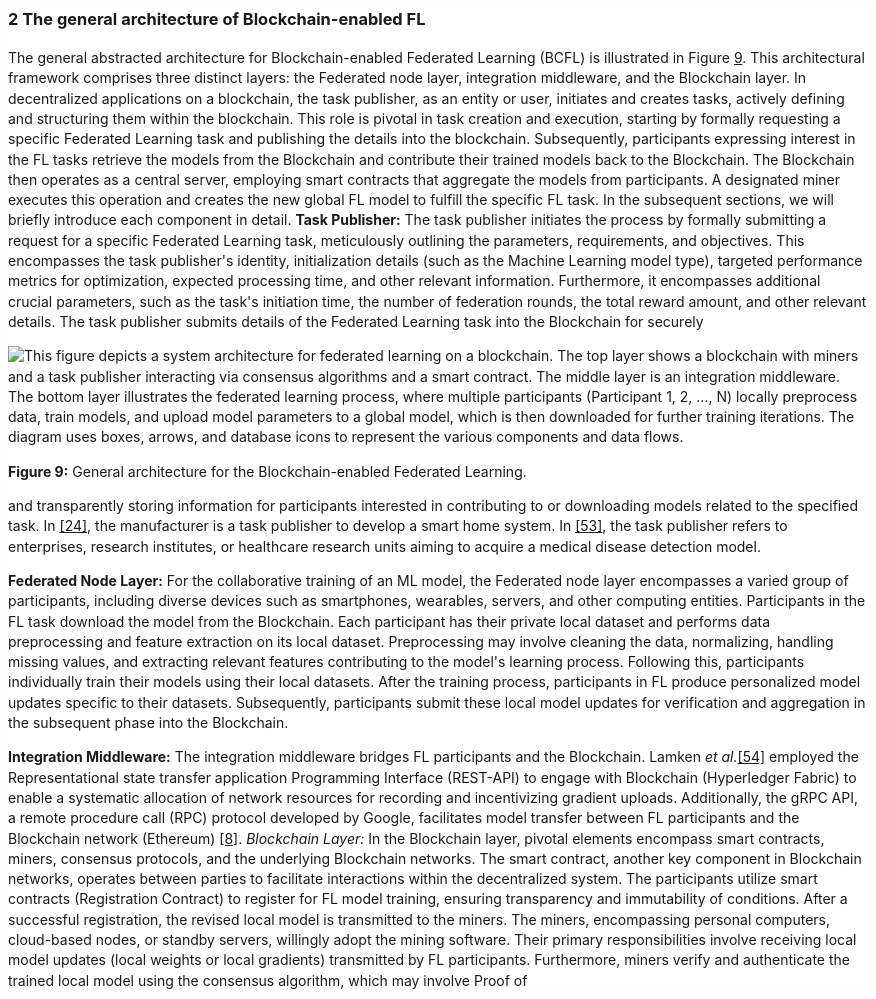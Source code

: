 ### 2 The general architecture of Blockchain-enabled FL

The general abstracted architecture for Blockchain-enabled Federated Learning (BCFL) is illustrated in Figure [9](#ref-figure-9). This architectural framework comprises three distinct layers: the Federated node layer, integration middleware, and the Blockchain layer. In decentralized applications on a blockchain, the task publisher, as an entity or user, initiates and creates tasks, actively defining and structuring them within the blockchain. This role is pivotal in task creation and execution, starting by formally requesting a specific Federated Learning task and publishing the details into the blockchain. Subsequently, participants expressing interest in the FL tasks retrieve the models from the Blockchain and contribute their trained models back to the Blockchain. The Blockchain then operates as a central server, employing smart contracts that aggregate the models from participants. A designated miner executes this operation and creates the new global FL model to fulfill the specific FL task. In the subsequent sections, we will briefly introduce each component in detail.
**Task Publisher:** The task publisher initiates the process by formally submitting a request for a specific Federated Learning task, meticulously outlining the parameters, requirements, and objectives. This encompasses the task publisher's identity, initialization details (such as the Machine Learning model type), targeted performance metrics for optimization, expected processing time, and other relevant information. Furthermore, it encompasses additional crucial parameters, such as the task's initiation time, the number of federation rounds, the total reward amount, and other relevant details. The task publisher submits details of the Federated Learning task into the Blockchain for securely

![This figure depicts a system architecture for federated learning on a blockchain. The top layer shows a blockchain with miners and a task publisher interacting via consensus algorithms and a smart contract. The middle layer is an integration middleware. The bottom layer illustrates the federated learning process, where multiple participants (Participant 1, 2, ..., N) locally preprocess data, train models, and upload model parameters to a global model, which is then downloaded for further training iterations. The diagram uses boxes, arrows, and database icons to represent the various components and data flows.](_page_13_Figure_1.jpeg)

<a id="ref-figure-9"></a>**Figure 9:** General architecture for the Blockchain-enabled Federated Learning.

and transparently storing information for participants interested in contributing to or downloading models related to the specified task. In [[24]](#ref-24), the manufacturer is a task publisher to develop a smart home system. In [[53]](#ref-53), the task publisher refers to enterprises, research institutes, or healthcare research units aiming to acquire a medical disease detection model.

**Federated Node Layer:** For the collaborative training of an ML model, the Federated node layer encompasses a varied group of participants, including diverse devices such as smartphones, wearables, servers, and other computing entities. Participants in the FL task download the model from the Blockchain. Each participant has their private local dataset and performs data preprocessing and feature extraction on its local dataset. Preprocessing may involve cleaning the data, normalizing, handling missing values, and extracting relevant features contributing to the model's learning process. Following this, participants individually train their models using their local datasets. After the training process, participants in FL produce personalized model updates specific to their datasets. Subsequently, participants submit these local model updates for verification and aggregation in the subsequent phase into the Blockchain.

**Integration Middleware:** The integration middleware bridges FL participants and the Blockchain. Lamken *et al.*[[54]](#ref-54) employed the Representational state transfer application Programming Interface (REST-API) to engage with Blockchain (Hyperledger Fabric) to enable a systematic allocation of network resources for recording and incentivizing gradient uploads. Additionally, the gRPC API, a remote procedure call (RPC) protocol developed by Google, facilitates model transfer between FL participants and the Blockchain network (Ethereum) [[8]](#ref-8).
*Blockchain Layer:* In the Blockchain layer, pivotal elements encompass smart contracts, miners, consensus protocols, and the underlying Blockchain networks. The smart contract, another key component in Blockchain networks, operates between parties to facilitate interactions within the decentralized system. The participants utilize smart contracts (Registration Contract) to register for FL model training, ensuring transparency and immutability of conditions. After a successful registration, the revised local model is transmitted to the miners. The miners, encompassing personal computers, cloud-based nodes, or standby servers, willingly adopt the mining software. Their primary responsibilities involve receiving local model updates (local weights or local gradients) transmitted by FL participants. Furthermore, miners verify and authenticate the trained local model using the consensus algorithm, which may involve Proof of
